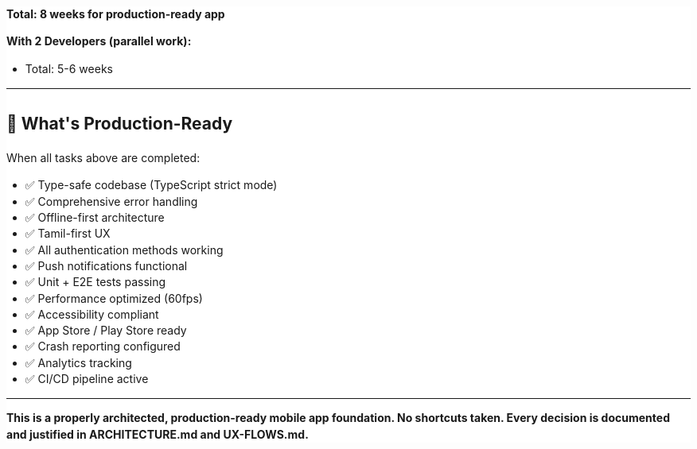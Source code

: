 **Total: 8 weeks for production-ready app**

**With 2 Developers (parallel work):**
- Total: 5-6 weeks

---

## 🚀 What's Production-Ready

When all tasks above are completed:
- ✅ Type-safe codebase (TypeScript strict mode)
- ✅ Comprehensive error handling
- ✅ Offline-first architecture
- ✅ Tamil-first UX
- ✅ All authentication methods working
- ✅ Push notifications functional
- ✅ Unit + E2E tests passing
- ✅ Performance optimized (60fps)
- ✅ Accessibility compliant
- ✅ App Store / Play Store ready
- ✅ Crash reporting configured
- ✅ Analytics tracking
- ✅ CI/CD pipeline active

---

**This is a properly architected, production-ready mobile app foundation. No shortcuts taken. Every decision is documented and justified in ARCHITECTURE.md and UX-FLOWS.md.**

